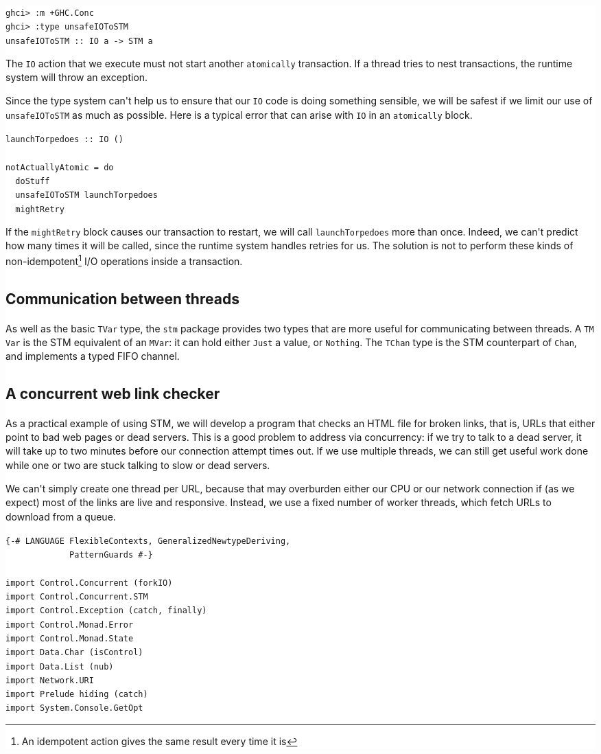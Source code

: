 ``` {.screen}
ghci> :m +GHC.Conc
ghci> :type unsafeIOToSTM
unsafeIOToSTM :: IO a -> STM a
```

The `IO` action that we execute must not start another `atomically`
transaction. If a thread tries to nest transactions, the runtime system
will throw an exception.

Since the type system can\'t help us to ensure that our `IO` code is
doing something sensible, we will be safest if we limit our use of
`unsafeIOToSTM` as much as possible. Here is a typical error that can
arise with `IO` in an `atomically` block.

``` {.example}
launchTorpedoes :: IO ()

notActuallyAtomic = do
  doStuff
  unsafeIOToSTM launchTorpedoes
  mightRetry
```

If the `mightRetry` block causes our transaction to restart, we will
call `launchTorpedoes` more than once. Indeed, we can\'t predict how
many times it will be called, since the runtime system handles retries
for us. The solution is not to perform these kinds of non-idempotent[^1]
I/O operations inside a transaction.

Communication between threads
-----------------------------

As well as the basic `TVar` type, the `stm` package provides two types
that are more useful for communicating between threads. A `TMVar` is the
STM equivalent of an `MVar`: it can hold either `Just` a value, or
`Nothing`. The `TChan` type is the STM counterpart of `Chan`, and
implements a typed FIFO channel.

A concurrent web link checker
-----------------------------

As a practical example of using STM, we will develop a program that
checks an HTML file for broken links, that is, URLs that either point to
bad web pages or dead servers. This is a good problem to address via
concurrency: if we try to talk to a dead server, it will take up to two
minutes before our connection attempt times out. If we use multiple
threads, we can still get useful work done while one or two are stuck
talking to slow or dead servers.

We can\'t simply create one thread per URL, because that may overburden
either our CPU or our network connection if (as we expect) most of the
links are live and responsive. Instead, we use a fixed number of worker
threads, which fetch URLs to download from a queue.

``` {.example}
{-# LANGUAGE FlexibleContexts, GeneralizedNewtypeDeriving,
             PatternGuards #-}

import Control.Concurrent (forkIO)
import Control.Concurrent.STM
import Control.Exception (catch, finally)
import Control.Monad.Error
import Control.Monad.State
import Data.Char (isControl)
import Data.List (nub)
import Network.URI
import Prelude hiding (catch)
import System.Console.GetOpt
```

[^1]: An idempotent action gives the same result every time it is